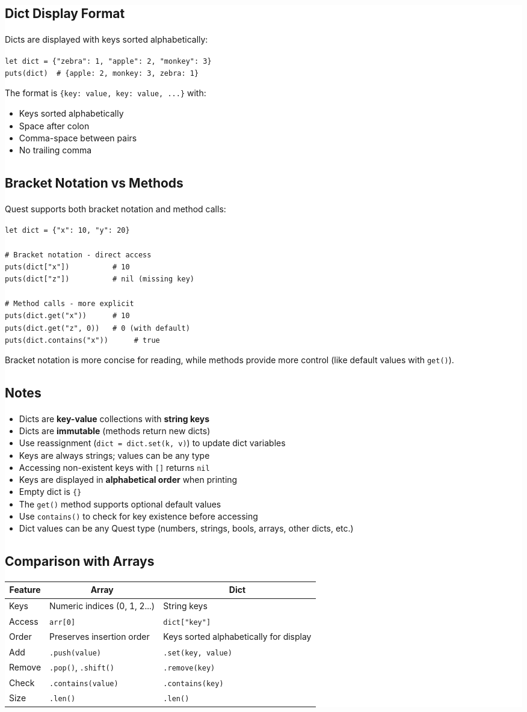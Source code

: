 ## Dict Display Format

Dicts are displayed with keys sorted alphabetically:

```quest
let dict = {"zebra": 1, "apple": 2, "monkey": 3}
puts(dict)  # {apple: 2, monkey: 3, zebra: 1}
```

The format is `{key: value, key: value, ...}` with:
- Keys sorted alphabetically
- Space after colon
- Comma-space between pairs
- No trailing comma

## Bracket Notation vs Methods

Quest supports both bracket notation and method calls:

```quest
let dict = {"x": 10, "y": 20}

# Bracket notation - direct access
puts(dict["x"])          # 10
puts(dict["z"])          # nil (missing key)

# Method calls - more explicit
puts(dict.get("x"))      # 10
puts(dict.get("z", 0))   # 0 (with default)
puts(dict.contains("x"))      # true
```

Bracket notation is more concise for reading, while methods provide more control (like default values with `get()`).

## Notes

- Dicts are **key-value** collections with **string keys**
- Dicts are **immutable** (methods return new dicts)
- Use reassignment (`dict = dict.set(k, v)`) to update dict variables
- Keys are always strings; values can be any type
- Accessing non-existent keys with `[]` returns `nil`
- Keys are displayed in **alphabetical order** when printing
- Empty dict is `{}`
- The `get()` method supports optional default values
- Use `contains()` to check for key existence before accessing
- Dict values can be any Quest type (numbers, strings, bools, arrays, other dicts, etc.)

## Comparison with Arrays

| Feature | Array | Dict |
|---------|-------|------|
| Keys | Numeric indices (0, 1, 2...) | String keys |
| Access | `arr[0]` | `dict["key"]` |
| Order | Preserves insertion order | Keys sorted alphabetically for display |
| Add | `.push(value)` | `.set(key, value)` |
| Remove | `.pop()`, `.shift()` | `.remove(key)` |
| Check | `.contains(value)` | `.contains(key)` |
| Size | `.len()` | `.len()` |